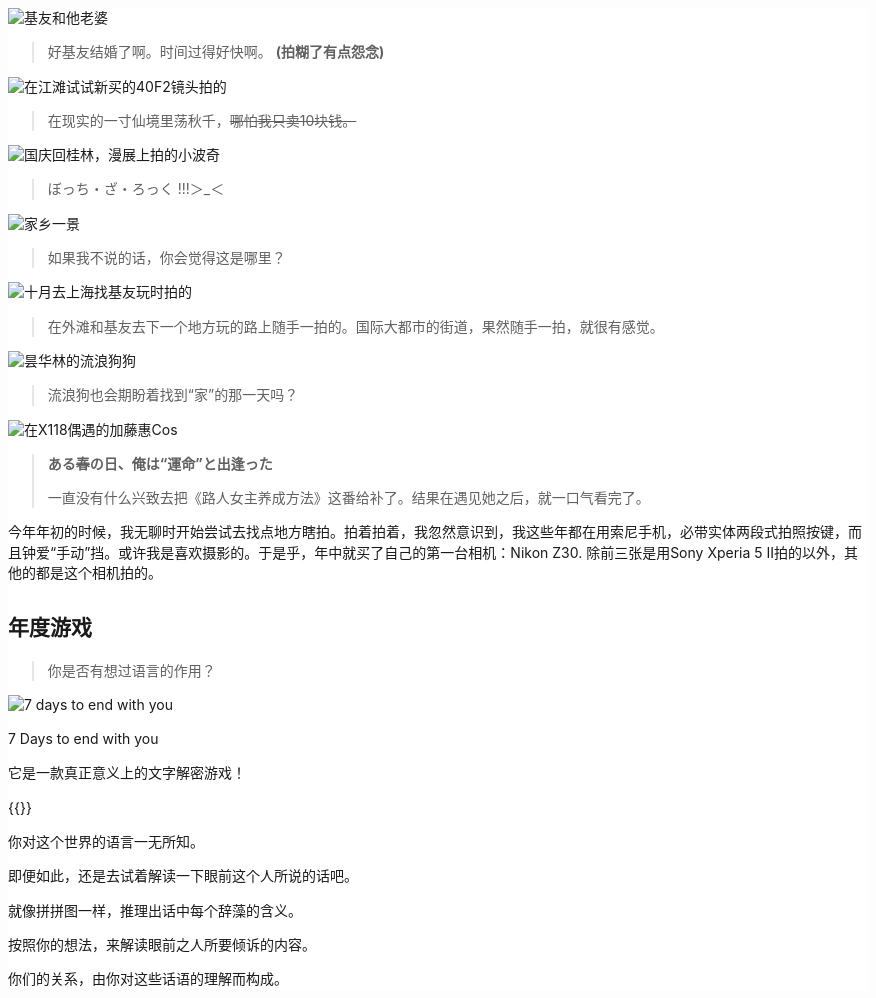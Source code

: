 ![基友和他老婆](assets/20230813_145539.JPG)

>  好基友结婚了啊。时间过得好快啊。 **(拍糊了有点怨念)**

![在江滩试试新买的40F2镜头拍的](assets/DSC_09162.JPG)

> 在现实的一寸仙境里荡秋千，~~哪怕我只卖10块钱。~~

![国庆回桂林，漫展上拍的小波奇](assets/DSC_2141.JPG)

> ぼっち・ざ・ろっく !!!＞_＜

![家乡一景](assets/DSC_2186_edited.jpg) 

> 如果我不说的话，你会觉得这是哪里？

![十月去上海找基友玩时拍的](assets/DSC_2438_edited.jpg)

> 在外滩和基友去下一个地方玩的路上随手一拍的。国际大都市的街道，果然随手一拍，就很有感觉。

![昙华林的流浪狗狗](assets/DSC_3021.JPG)

> 流浪狗也会期盼着找到“家”的那一天吗？

![在X118偶遇的加藤惠Cos](assets/DSC_2795_Ver2.jpg)

> **ある~~春~~の日、俺は“運命”と出逢った**
>
> 一直没有什么兴致去把《路人女主养成方法》这番给补了。结果在遇见她之后，就一口气看完了。

今年年初的时候，我无聊时开始尝试去找点地方瞎拍。拍着拍着，我忽然意识到，我这些年都在用索尼手机，必带实体两段式拍照按键，而且钟爱“手动”挡。或许我是喜欢摄影的。于是乎，年中就买了自己的第一台相机：Nikon Z30. 除前三张是用Sony Xperia 5 II拍的以外，其他的都是这个相机拍的。



## 年度游戏

> 你是否有想过语言的作用？

![7 days to end with you](assets/header.jpg)

7 Days to end with you

它是一款真正意义上的文字解密游戏！

{{<quote author="Lizardry" source="游戏的Steam介绍" url="https://store.steampowered.com/app/1859280/7_Days_to_End_with_You/">}}

你对这个世界的语言一无所知。

 即便如此，还是去试着解读一下眼前这个人所说的话吧。

 就像拼拼图一样，推理出话中每个辞藻的含义。

 按照你的想法，来解读眼前之人所要倾诉的内容。

 你们的关系，由你对这些话语的理解而构成。
